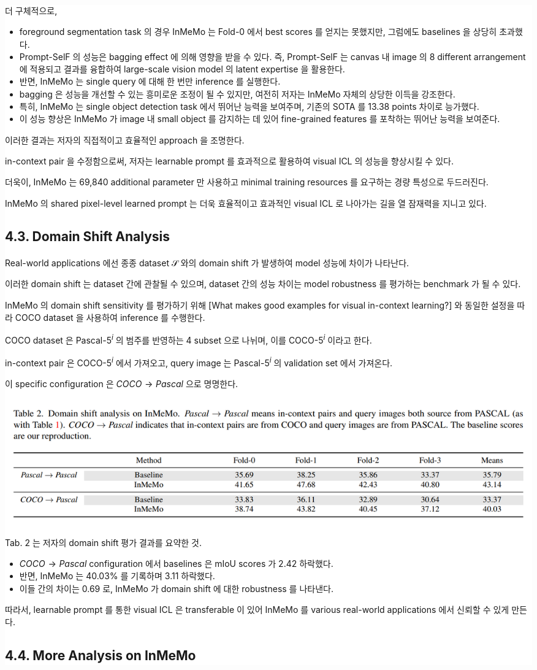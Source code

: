 더 구체적으로, 

- foreground segmentation task 의 경우 InMeMo 는 Fold-0 에서 best scores 를 얻지는 못했지만, 그럼에도 baselines 을 상당히 초과했다.
- Prompt-SelF 의 성능은 bagging effect 에 의해 영향을 받을 수 있다. 즉, Prompt-SelF 는 canvas 내 image 의 8 different arrangement 에 적용되고 결과를 융합하여 large-scale vision model 의 latent expertise 을 활용한다.
- 반면, InMeMo 는 single query 에 대해 한 번만 inference 를 실행한다.
- bagging 은 성능을 개선할 수 있는 흥미로운 조정이 될 수 있지만, 여전히 저자는 InMeMo 자체의 상당한 이득을 강조한다.
- 특히, InMeMo 는 single object detection task 에서 뛰어난 능력을 보여주며, 기존의 SOTA 를 13.38 points 차이로 능가했다.
- 이 성능 향상은 InMeMo 가 image 내 small object 를 감지하는 데 있어 fine-grained features 를 포착하는 뛰어난 능력을 보여준다.

이러한 결과는 저자의 직접적이고 효율적인 approach 을 조명한다.

in-context pair 을 수정함으로써, 저자는 learnable prompt 를 효과적으로 활용하여 visual ICL 의 성능을 향상시킬 수 있다.

더욱이, InMeMo 는 69,840 additional parameter 만 사용하고 minimal training resources 를 요구하는 경량 특성으로 두드러진다. 

InMeMo 의 shared pixel-level learned prompt 는 더욱 효율적이고 효과적인 visual ICL 로 나아가는 길을 열 잠재력을 지니고 있다.

## 4.3. Domain Shift Analysis

Real-world applications 에선 종종 dataset $\mathcal{S}$ 와의 domain shift 가 발생하여 model 성능에 차이가 나타난다.

이러한 domain shift 는 dataset 간에 관찰될 수 있으며, dataset 간의 성능 차이는 model robustness 를 평가하는 benchmark 가 될 수 있다. 

InMeMo 의 domain shift sensitivity 를 평가하기 위해 [What makes good examples for visual in-context learning?] 와 동일한 설정을 따라 COCO dataset 을 사용하여 inference 를 수행한다.

COCO dataset 은 Pascal-5$^i$ 의 범주를 반영하는 4 subset 으로 나뉘며, 이를 COCO-5$^i$ 이라고 한다. 

in-context pair 은 COCO-5$^i$ 에서 가져오고, query image 는 Pascal-5$^i$ 의 validation set 에서 가져온다.

이 specific configuration 은 $COCO → Pascal$ 으로 명명한다.

![Table 2](image-154.png)

Tab. 2 는 저자의 domain shift 평가 결과를 요약한 것.

- $COCO → Pascal$ configuration 에서 baselines 은 mIoU scores 가 2.42 하락했다.
- 반면, InMeMo 는 40.03% 를 기록하며 3.11 하락했다.
- 이들 간의 차이는 0.69 로, InMeMo 가 domain shift 에 대한 robustness 를 나타낸다.

따라서, learnable prompt 를 통한 visual ICL 은 transferable 이 있어 InMeMo 를 various real-world applications 에서 신뢰할 수 있게 만든다.

## 4.4. More Analysis on InMeMo
